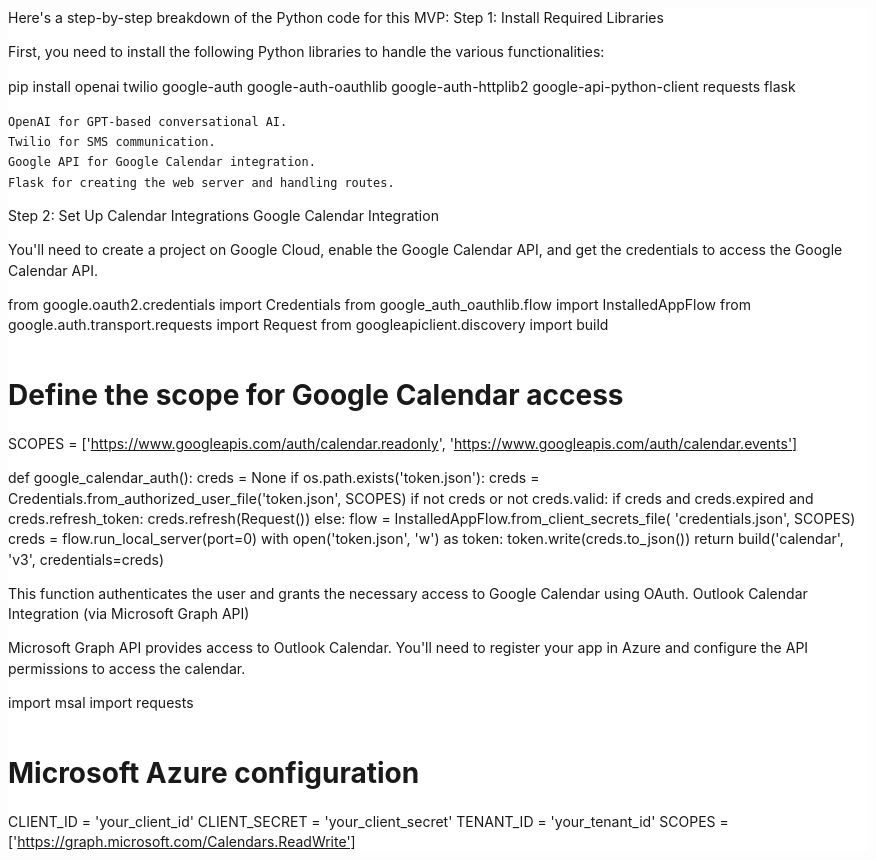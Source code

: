 Here's a step-by-step breakdown of the Python code for this MVP:
Step 1: Install Required Libraries

First, you need to install the following Python libraries to handle the various functionalities:

pip install openai twilio google-auth google-auth-oauthlib google-auth-httplib2 google-api-python-client requests flask

    OpenAI for GPT-based conversational AI.
    Twilio for SMS communication.
    Google API for Google Calendar integration.
    Flask for creating the web server and handling routes.

Step 2: Set Up Calendar Integrations
Google Calendar Integration

You'll need to create a project on Google Cloud, enable the Google Calendar API, and get the credentials to access the Google Calendar API.

from google.oauth2.credentials import Credentials
from google_auth_oauthlib.flow import InstalledAppFlow
from google.auth.transport.requests import Request
from googleapiclient.discovery import build

# Define the scope for Google Calendar access
SCOPES = ['https://www.googleapis.com/auth/calendar.readonly', 'https://www.googleapis.com/auth/calendar.events']

def google_calendar_auth():
    creds = None
    if os.path.exists('token.json'):
        creds = Credentials.from_authorized_user_file('token.json', SCOPES)
    if not creds or not creds.valid:
        if creds and creds.expired and creds.refresh_token:
            creds.refresh(Request())
        else:
            flow = InstalledAppFlow.from_client_secrets_file(
                'credentials.json', SCOPES)
            creds = flow.run_local_server(port=0)
        with open('token.json', 'w') as token:
            token.write(creds.to_json())
    return build('calendar', 'v3', credentials=creds)

This function authenticates the user and grants the necessary access to Google Calendar using OAuth.
Outlook Calendar Integration (via Microsoft Graph API)

Microsoft Graph API provides access to Outlook Calendar. You'll need to register your app in Azure and configure the API permissions to access the calendar.

import msal
import requests

# Microsoft Azure configuration
CLIENT_ID = 'your_client_id'
CLIENT_SECRET = 'your_client_secret'
TENANT_ID = 'your_tenant_id'
SCOPES = ['https://graph.microsoft.com/Calendars.ReadWrite']
